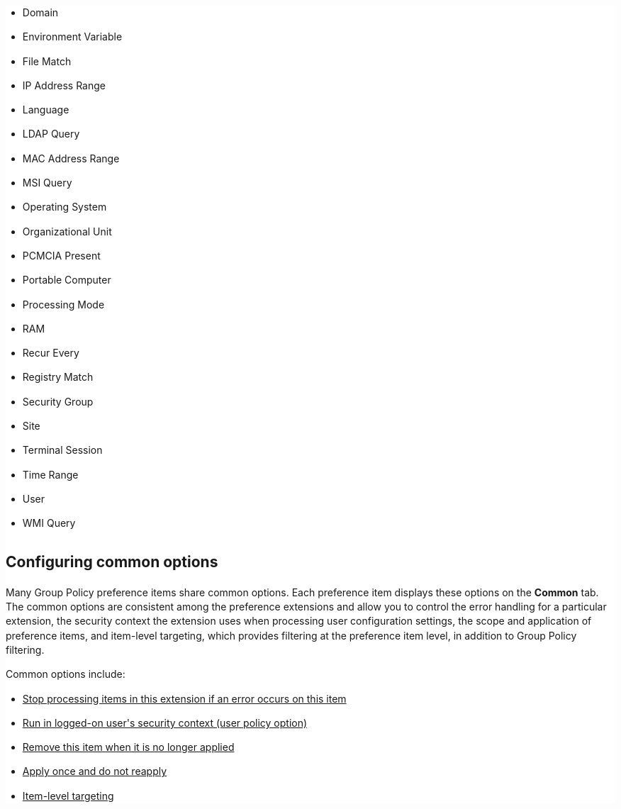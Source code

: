 -   Domain  
  
-   Environment Variable  
  
-   File Match  
  
-   IP Address Range  
  
-   Language  
  
-   LDAP Query  
  
-   MAC Address Range  
  
-   MSI Query  
  
-   Operating System  
  
-   Organizational Unit  
  
-   PCMCIA Present  
  
-   Portable Computer  
  
-   Processing Mode  
  
-   RAM  
  
-   Recur Every  
  
-   Registry Match  
  
-   Security Group  
  
-   Site  
  
-   Terminal Session  
  
-   Time Range  
  
-   User  
  
-   WMI Query  
  
## Configuring common options  
Many Group Policy preference items share common options. Each preference item displays these options on the **Common** tab. The common options are consistent among the preference extensions and allow you to control the error handling for a particular extension, the security context the extension uses when processing user configuration settings, the scope and application of preference items, and item\-level targeting, which provides filtering at the preference item level, in addition to Group Policy filtering.  
  
Common options include:  
  
-   [Stop processing items in this extension if an error occurs on this item](#BKMK_Stop)  
  
-   [Run in logged\-on user's security context \(user policy option\)](#BKMK_Run)  
  
-   [Remove this item when it is no longer applied](#BKMK_Remove)  
  
-   [Apply once and do not reapply](#BKMK_Apply)  
  
-   [Item\-level targeting](#BKMK_Item)  
  